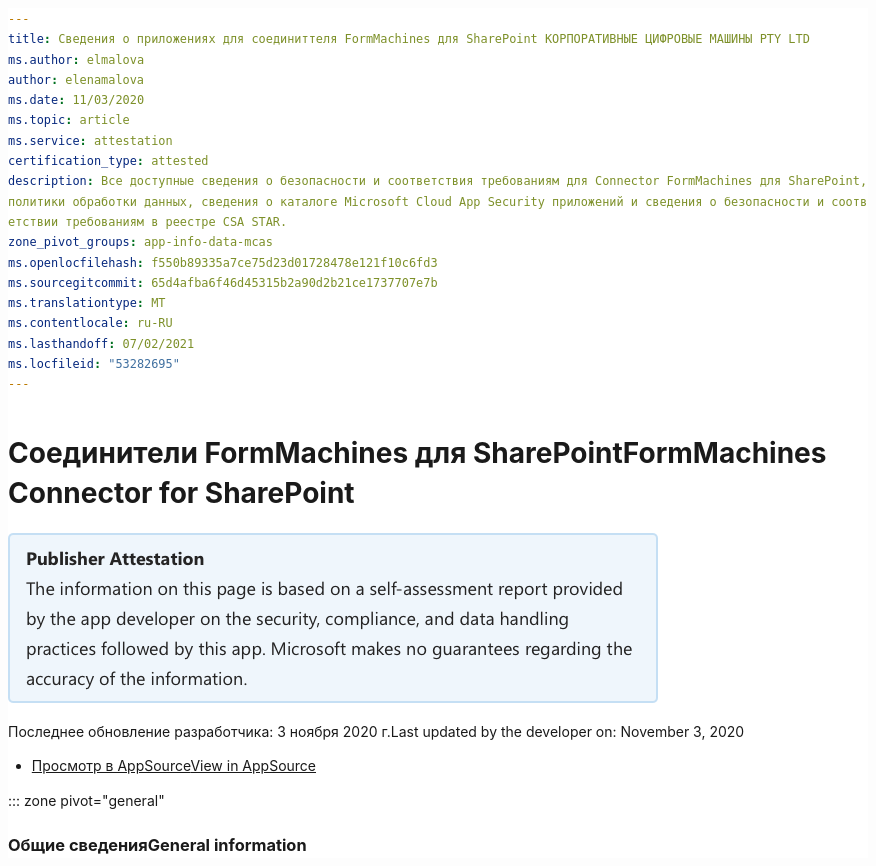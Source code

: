 ```yaml
---
title: Сведения о приложениях для соединиттеля FormMachines для SharePoint КОРПОРАТИВНЫЕ ЦИФРОВЫЕ МАШИНЫ PTY LTD
ms.author: elmalova
author: elenamalova
ms.date: 11/03/2020
ms.topic: article
ms.service: attestation
certification_type: attested
description: Все доступные сведения о безопасности и соответствия требованиям для Connector FormMachines для SharePoint, политики обработки данных, сведения о каталоге Microsoft Cloud App Security приложений и сведения о безопасности и соответствии требованиям в реестре CSA STAR.
zone_pivot_groups: app-info-data-mcas
ms.openlocfilehash: f550b89335a7ce75d23d01728478e121f10c6fd3
ms.sourcegitcommit: 65d4afba6f46d45315b2a90d2b21ce1737707e7b
ms.translationtype: MT
ms.contentlocale: ru-RU
ms.lasthandoff: 07/02/2021
ms.locfileid: "53282695"
---
```

# <a name="formmachines-connector-for-sharepoint"></a><span data-ttu-id="82760-103">Соединители FormMachines для SharePoint</span><span class="sxs-lookup"><span data-stu-id="82760-103">FormMachines Connector for SharePoint</span></span>

<p></p>
<img alt="Publisher Attestation: The information on this page is based on a self-assessment report provided by the app developer on the security, compliance, and data handling practices followed by this app. Microsoft makes no guarantees regarding the accuracy of the information." src="../media/attested.png" width="650" />
<p><span data-ttu-id="82760-104">Последнее обновление разработчика: 3 ноября 2020 г.</span><span class="sxs-lookup"><span data-stu-id="82760-104">Last updated by the developer on: November 3, 2020</span></span></p>

* <span data-ttu-id="82760-105"><a href="https://appsource.microsoft.com/product/office/WA200000357" target="_blank">Просмотр в AppSource</a></span><span class="sxs-lookup"><span data-stu-id="82760-105"><a href="https://appsource.microsoft.com/product/office/WA200000357" target="_blank">View in AppSource</a></span></span>

::: zone pivot="general"

### <a name="general-information"></a><span data-ttu-id="82760-106">Общие сведения</span><span class="sxs-lookup"><span data-stu-id="82760-106">General information</span></span>
